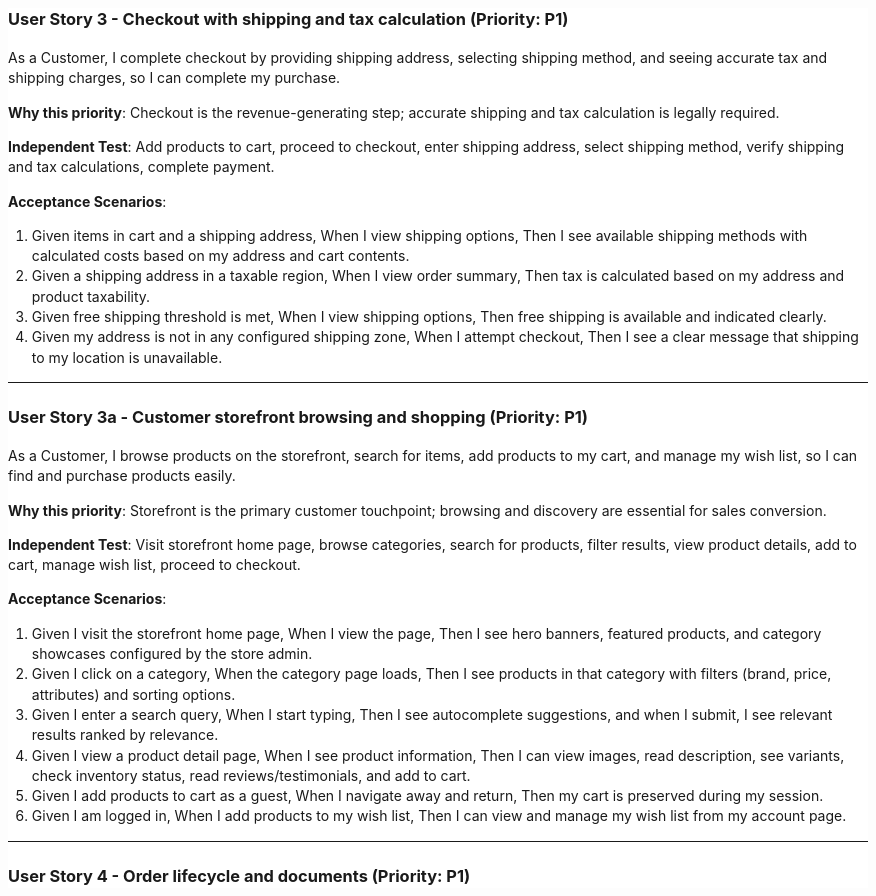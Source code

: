 
### User Story 3 - Checkout with shipping and tax calculation (Priority: P1)

As a Customer, I complete checkout by providing shipping address, selecting shipping method, and seeing accurate tax and shipping charges, so I can complete my purchase.

**Why this priority**: Checkout is the revenue-generating step; accurate shipping and tax calculation is legally required.

**Independent Test**: Add products to cart, proceed to checkout, enter shipping address, select shipping method, verify shipping and tax calculations, complete payment.

**Acceptance Scenarios**:

1. Given items in cart and a shipping address, When I view shipping options, Then I see available shipping methods with calculated costs based on my address and cart contents.
2. Given a shipping address in a taxable region, When I view order summary, Then tax is calculated based on my address and product taxability.
3. Given free shipping threshold is met, When I view shipping options, Then free shipping is available and indicated clearly.
4. Given my address is not in any configured shipping zone, When I attempt checkout, Then I see a clear message that shipping to my location is unavailable.

---

### User Story 3a - Customer storefront browsing and shopping (Priority: P1)

As a Customer, I browse products on the storefront, search for items, add products to my cart, and manage my wish list, so I can find and purchase products easily.

**Why this priority**: Storefront is the primary customer touchpoint; browsing and discovery are essential for sales conversion.

**Independent Test**: Visit storefront home page, browse categories, search for products, filter results, view product details, add to cart, manage wish list, proceed to checkout.

**Acceptance Scenarios**:

1. Given I visit the storefront home page, When I view the page, Then I see hero banners, featured products, and category showcases configured by the store admin.
2. Given I click on a category, When the category page loads, Then I see products in that category with filters (brand, price, attributes) and sorting options.
3. Given I enter a search query, When I start typing, Then I see autocomplete suggestions, and when I submit, I see relevant results ranked by relevance.
4. Given I view a product detail page, When I see product information, Then I can view images, read description, see variants, check inventory status, read reviews/testimonials, and add to cart.
5. Given I add products to cart as a guest, When I navigate away and return, Then my cart is preserved during my session.
6. Given I am logged in, When I add products to my wish list, Then I can view and manage my wish list from my account page.

---

### User Story 4 - Order lifecycle and documents (Priority: P1)
